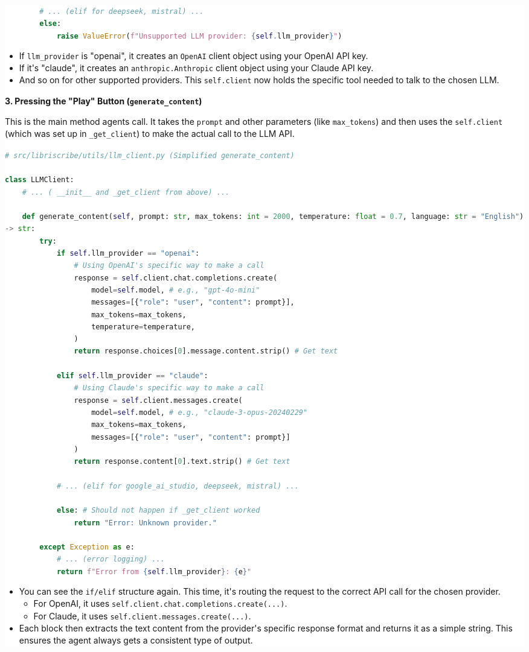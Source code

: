 ```python
        # ... (elif for deepseek, mistral) ...
        else:
            raise ValueError(f"Unsupported LLM provider: {self.llm_provider}")
```
- If `llm_provider` is "openai", it creates an `OpenAI` client object using your OpenAI API key.
- If it's "claude", it creates an `anthropic.Anthropic` client object using your Claude API key.
- And so on for other supported providers. This `self.client` now holds the specific tool needed to talk to the chosen LLM.

**3. Pressing the "Play" Button (`generate_content`)**

This is the main method agents call. It takes the `prompt` and other parameters (like `max_tokens`) and then uses the `self.client` (which was set up in `_get_client`) to make the actual call to the LLM API.

```python
# src/libriscribe/utils/llm_client.py (Simplified generate_content)

class LLMClient:
    # ... ( __init__ and _get_client from above) ...

    def generate_content(self, prompt: str, max_tokens: int = 2000, temperature: float = 0.7, language: str = "English") -> str:
        try:
            if self.llm_provider == "openai":
                # Using OpenAI's specific way to make a call
                response = self.client.chat.completions.create(
                    model=self.model, # e.g., "gpt-4o-mini"
                    messages=[{"role": "user", "content": prompt}],
                    max_tokens=max_tokens,
                    temperature=temperature,
                )
                return response.choices[0].message.content.strip() # Get text

            elif self.llm_provider == "claude":
                # Using Claude's specific way to make a call
                response = self.client.messages.create(
                    model=self.model, # e.g., "claude-3-opus-20240229"
                    max_tokens=max_tokens,
                    messages=[{"role": "user", "content": prompt}]
                )
                return response.content[0].text.strip() # Get text
            
            # ... (elif for google_ai_studio, deepseek, mistral) ...
            
            else: # Should not happen if _get_client worked
                return "Error: Unknown provider."

        except Exception as e:
            # ... (error logging) ...
            return f"Error from {self.llm_provider}: {e}"
```
-   You can see the `if/elif` structure again. This time, it's routing the request to the correct API call for the chosen provider.
    -   For OpenAI, it uses `self.client.chat.completions.create(...)`.
    -   For Claude, it uses `self.client.messages.create(...)`.
-   Each block then extracts the text content from the provider's specific response format and returns it as a simple string. This ensures the agent always gets a consistent type of output.
